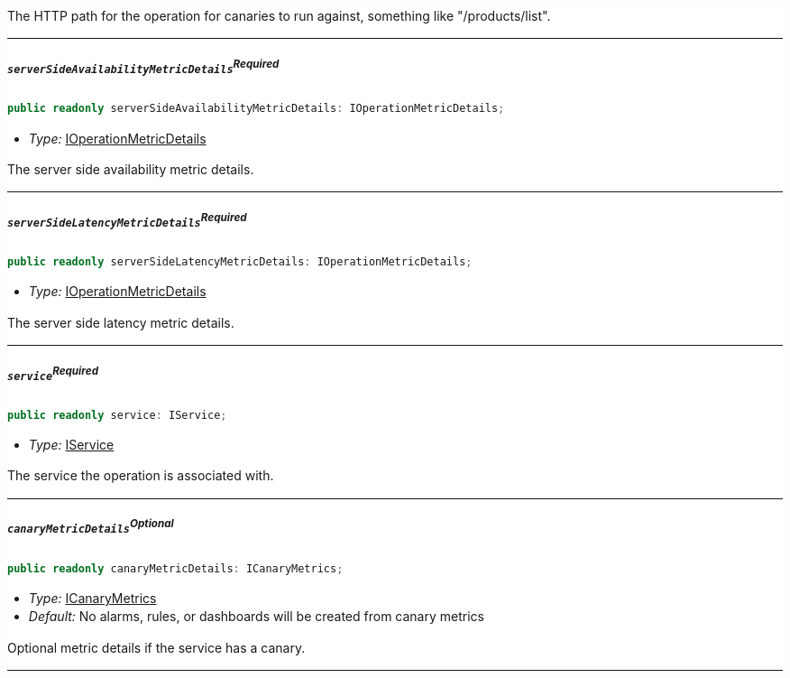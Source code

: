 The HTTP path for the operation for canaries to run against, something like "/products/list".

---

##### `serverSideAvailabilityMetricDetails`<sup>Required</sup> <a name="serverSideAvailabilityMetricDetails" id="multi-az-observability.OperationProps.property.serverSideAvailabilityMetricDetails"></a>

```typescript
public readonly serverSideAvailabilityMetricDetails: IOperationMetricDetails;
```

- *Type:* <a href="#multi-az-observability.IOperationMetricDetails">IOperationMetricDetails</a>

The server side availability metric details.

---

##### `serverSideLatencyMetricDetails`<sup>Required</sup> <a name="serverSideLatencyMetricDetails" id="multi-az-observability.OperationProps.property.serverSideLatencyMetricDetails"></a>

```typescript
public readonly serverSideLatencyMetricDetails: IOperationMetricDetails;
```

- *Type:* <a href="#multi-az-observability.IOperationMetricDetails">IOperationMetricDetails</a>

The server side latency metric details.

---

##### `service`<sup>Required</sup> <a name="service" id="multi-az-observability.OperationProps.property.service"></a>

```typescript
public readonly service: IService;
```

- *Type:* <a href="#multi-az-observability.IService">IService</a>

The service the operation is associated with.

---

##### `canaryMetricDetails`<sup>Optional</sup> <a name="canaryMetricDetails" id="multi-az-observability.OperationProps.property.canaryMetricDetails"></a>

```typescript
public readonly canaryMetricDetails: ICanaryMetrics;
```

- *Type:* <a href="#multi-az-observability.ICanaryMetrics">ICanaryMetrics</a>
- *Default:* No alarms, rules, or dashboards will be created from canary metrics

Optional metric details if the service has a canary.

---